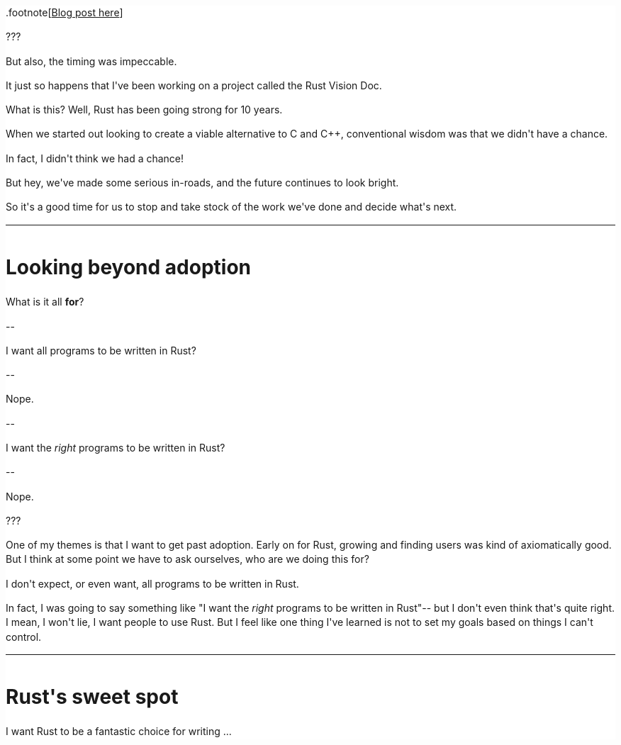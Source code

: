 .footnote[[Blog post here](https://blog.rust-lang.org/2025/04/04/vision-doc-survey.html)]

???

But also, the timing was impeccable.

It just so happens that I've been working on a project called the Rust Vision Doc.

What is this? Well, Rust has been going strong for 10 years.

When we started out looking to create a viable alternative to C and C++, conventional wisdom was that we didn't have a chance.

In fact, I didn't think we had a chance!

But hey, we've made some serious in-roads, and the future continues to look bright.

So it's a good time for us to stop and take stock of the work we've done and decide what's next.

---

# Looking beyond adoption

What is it all **for**?

--

I want all programs to be written in Rust?

--

Nope.

--

I want the *right* programs to be written in Rust?

--

Nope.


???

One of my themes is that I want to get past adoption.
Early on for Rust, growing and finding users was kind of axiomatically good.
But I think at some point we have to ask ourselves, who are we doing this for?

I don't expect, or even want, all programs to be written in Rust.

In fact, I was going to say something like "I want the *right* programs to be written in Rust"--
but I don't even think that's quite right.
I mean, I won't lie, I want people to use Rust.
But I feel like one thing I've learned is not to set my goals based on things I can't control. 

---

# Rust's sweet spot

I want Rust to be a fantastic choice for writing ...
